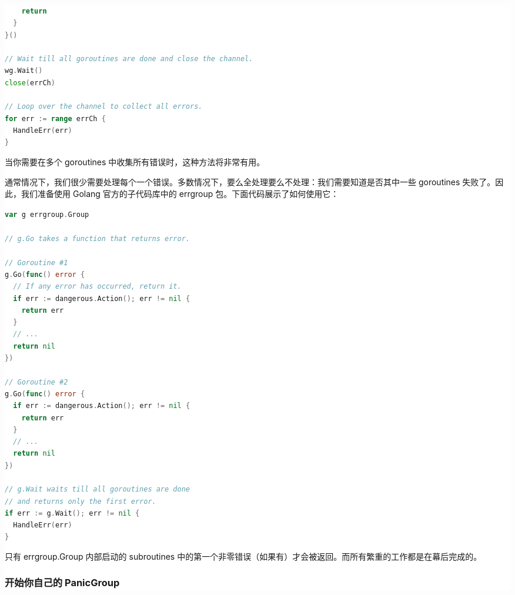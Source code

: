 ```go
    return
  }
}()

// Wait till all goroutines are done and close the channel.
wg.Wait()
close(errCh)

// Loop over the channel to collect all errors.
for err := range errCh {
  HandleErr(err)
}
```

当你需要在多个 goroutines 中收集所有错误时，这种方法将非常有用。

通常情况下，我们很少需要处理每个一个错误。多数情况下，要么全处理要么不处理：我们需要知道是否其中一些 goroutines 失败了。因此，我们准备使用 Golang 官方的子代码库中的 errgroup 包。下面代码展示了如何使用它：

```go
var g errgroup.Group

// g.Go takes a function that returns error.

// Goroutine #1
g.Go(func() error {
  // If any error has occurred, return it.
  if err := dangerous.Action(); err != nil {
    return err
  }
  // ...
  return nil
})

// Goroutine #2
g.Go(func() error {
  if err := dangerous.Action(); err != nil {
    return err
  }
  // ...
  return nil
})

// g.Wait waits till all goroutines are done
// and returns only the first error.
if err := g.Wait(); err != nil {
  HandleErr(err)
}
```

只有 errgroup.Group 内部启动的 subroutines 中的第一个非零错误（如果有）才会被返回。而所有繁重的工作都是在幕后完成的。

### 开始你自己的 PanicGroup
